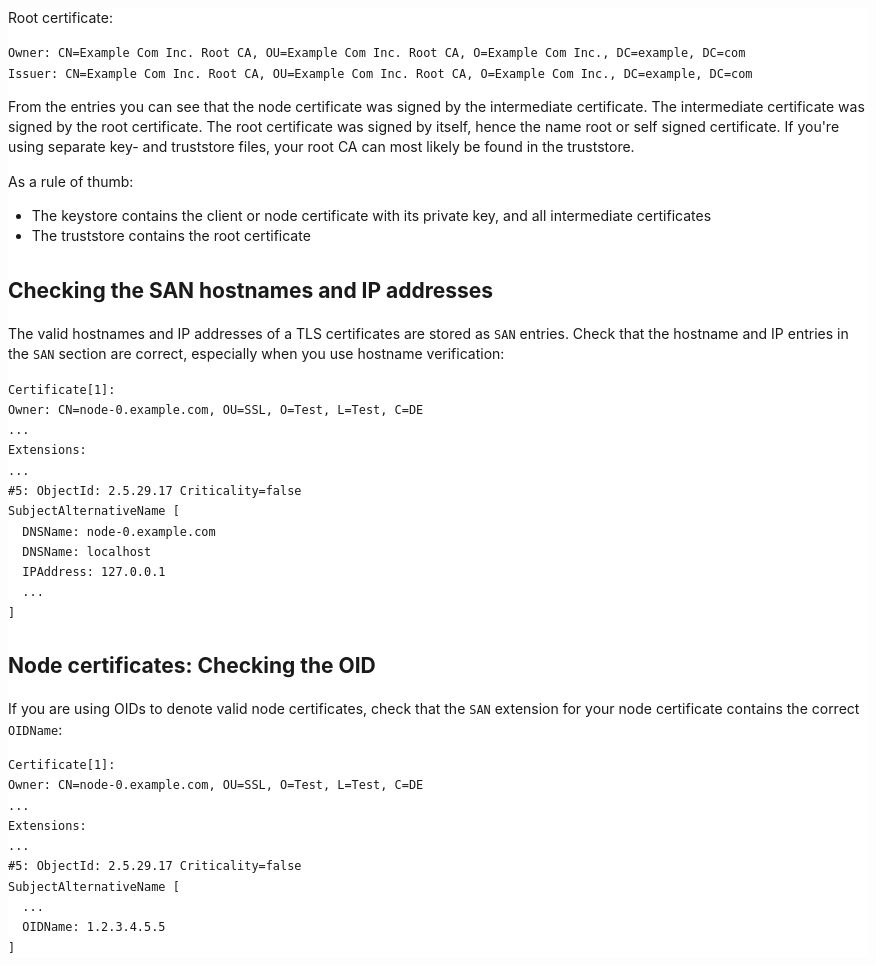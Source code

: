 Root certificate:

```
Owner: CN=Example Com Inc. Root CA, OU=Example Com Inc. Root CA, O=Example Com Inc., DC=example, DC=com
Issuer: CN=Example Com Inc. Root CA, OU=Example Com Inc. Root CA, O=Example Com Inc., DC=example, DC=com
```

From the entries you can see that the node certificate was signed by the intermediate certificate. The intermediate certificate was signed by the root certificate. The root certificate was signed by itself, hence the name root or self signed certificate. If you're using separate key- and truststore files, your root CA can most likely be found in the truststore.

As a rule of thumb:

* The keystore contains the client or node certificate with its private key, and all intermediate certificates
* The truststore contains the root certificate

## Checking the SAN hostnames and IP addresses

The valid hostnames and IP addresses of a TLS certificates are stored as `SAN` entries. Check that the hostname and IP entries in the `SAN` section are correct, especially when you use hostname verification:

```
Certificate[1]:
Owner: CN=node-0.example.com, OU=SSL, O=Test, L=Test, C=DE
...
Extensions:
...
#5: ObjectId: 2.5.29.17 Criticality=false
SubjectAlternativeName [
  DNSName: node-0.example.com
  DNSName: localhost
  IPAddress: 127.0.0.1
  ...
]
```
## Node certificates: Checking the OID

If you are using OIDs to denote valid node certificates, check that the `SAN` extension for your node certificate contains the correct `OIDName`:

```
Certificate[1]:
Owner: CN=node-0.example.com, OU=SSL, O=Test, L=Test, C=DE
...
Extensions:
...
#5: ObjectId: 2.5.29.17 Criticality=false
SubjectAlternativeName [
  ...
  OIDName: 1.2.3.4.5.5
]
```
